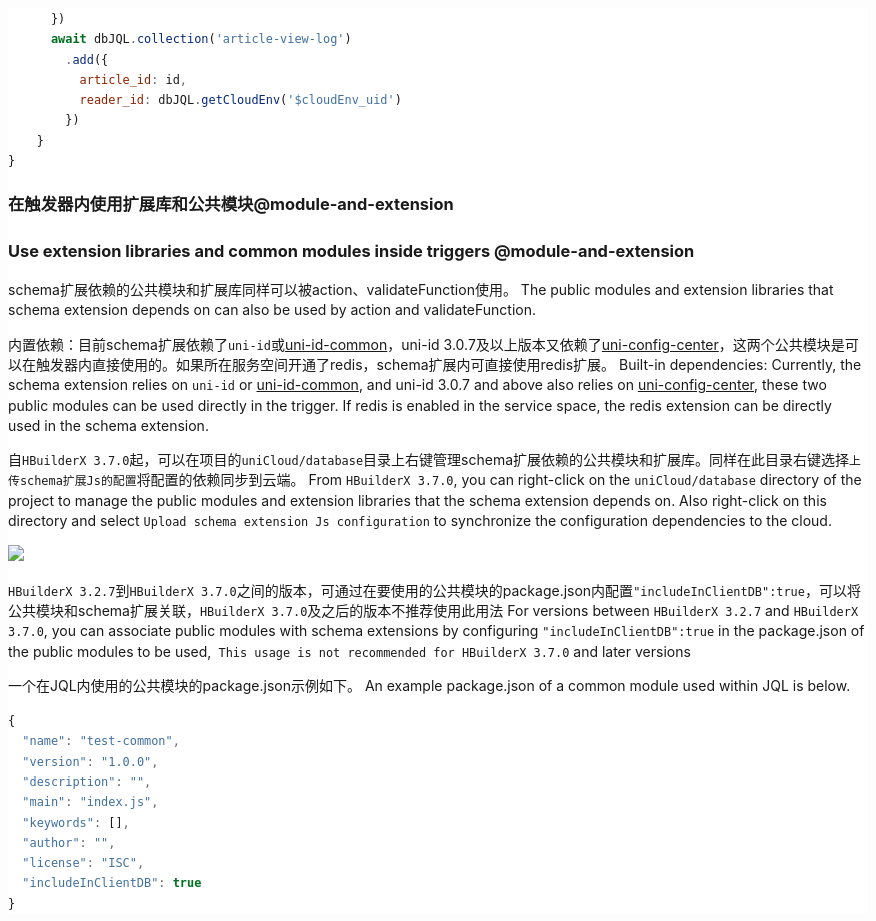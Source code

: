 ```js
      })
      await dbJQL.collection('article-view-log')
        .add({
          article_id: id,
          reader_id: dbJQL.getCloudEnv('$cloudEnv_uid')
        })
    }
}
```

### 在触发器内使用扩展库和公共模块@module-and-extension
### Use extension libraries and common modules inside triggers @module-and-extension

schema扩展依赖的公共模块和扩展库同样可以被action、validateFunction使用。
The public modules and extension libraries that schema extension depends on can also be used by action and validateFunction.

内置依赖：目前schema扩展依赖了`uni-id`或[uni-id-common](uni-id-common.md)，uni-id 3.0.7及以上版本又依赖了[uni-config-center](uni-config-center.md)，这两个公共模块是可以在触发器内直接使用的。如果所在服务空间开通了redis，schema扩展内可直接使用redis扩展。
Built-in dependencies: Currently, the schema extension relies on `uni-id` or [uni-id-common](uni-id-common.md), and uni-id 3.0.7 and above also relies on [uni-config-center](uni-config-center.md), these two public modules can be used directly in the trigger. If redis is enabled in the service space, the redis extension can be directly used in the schema extension.

自`HBuilderX 3.7.0`起，可以在项目的`uniCloud/database`目录上右键管理schema扩展依赖的公共模块和扩展库。同样在此目录右键选择`上传schema扩展Js的配置`将配置的依赖同步到云端。
From `HBuilderX 3.7.0`, you can right-click on the `uniCloud/database` directory of the project to manage the public modules and extension libraries that the schema extension depends on. Also right-click on this directory and select `Upload schema extension Js configuration` to synchronize the configuration dependencies to the cloud.

![](https://web-assets.dcloud.net.cn/unidoc/zh/deps-of-jql.jpg)

`HBuilderX 3.2.7`到`HBuilderX 3.7.0`之间的版本，可通过在要使用的公共模块的package.json内配置`"includeInClientDB":true`，可以将公共模块和schema扩展关联，`HBuilderX 3.7.0`及之后的版本不推荐使用此用法
For versions between `HBuilderX 3.2.7` and `HBuilderX 3.7.0`, you can associate public modules with schema extensions by configuring `"includeInClientDB":true` in the package.json of the public modules to be used,` This usage is not recommended for HBuilderX 3.7.0` and later versions

一个在JQL内使用的公共模块的package.json示例如下。
An example package.json of a common module used within JQL is below.

```js
{
  "name": "test-common",
  "version": "1.0.0",
  "description": "",
  "main": "index.js",
  "keywords": [],
  "author": "",
  "license": "ISC",
  "includeInClientDB": true
}
```
